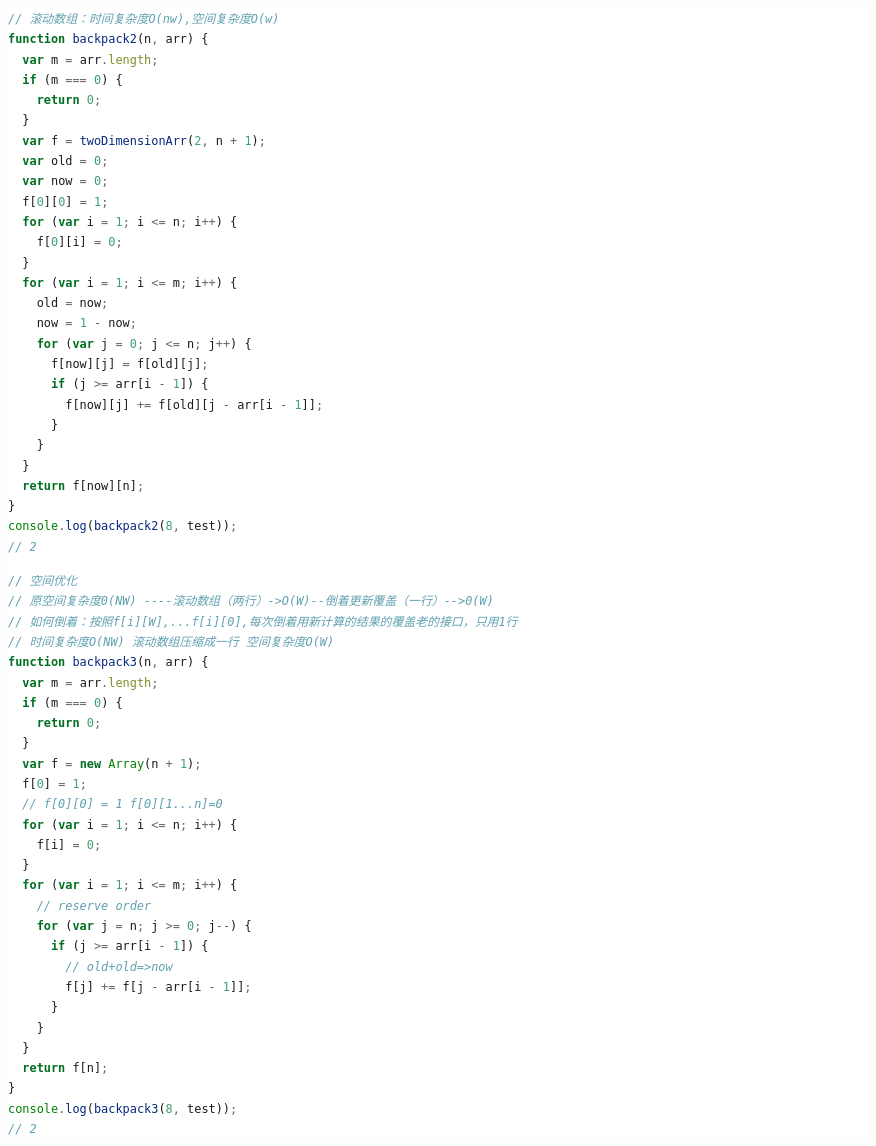 ```js
// 滚动数组：时间复杂度O(nw),空间复杂度O(w)
function backpack2(n, arr) {
  var m = arr.length;
  if (m === 0) {
    return 0;
  }
  var f = twoDimensionArr(2, n + 1);
  var old = 0;
  var now = 0;
  f[0][0] = 1;
  for (var i = 1; i <= n; i++) {
    f[0][i] = 0;
  }
  for (var i = 1; i <= m; i++) {
    old = now;
    now = 1 - now;
    for (var j = 0; j <= n; j++) {
      f[now][j] = f[old][j];
      if (j >= arr[i - 1]) {
        f[now][j] += f[old][j - arr[i - 1]];
      }
    }
  }
  return f[now][n];
}
console.log(backpack2(8, test));
// 2
```

```js
// 空间优化
// 原空间复杂度0(NW) ----滚动数组（两行）->O(W)--倒着更新覆盖（一行）-->0(W)
// 如何倒着：按照f[i][W],...f[i][0],每次倒着用新计算的结果的覆盖老的接口，只用1行
// 时间复杂度O(NW) 滚动数组压缩成一行 空间复杂度O(W)
function backpack3(n, arr) {
  var m = arr.length;
  if (m === 0) {
    return 0;
  }
  var f = new Array(n + 1);
  f[0] = 1;
  // f[0][0] = 1 f[0][1...n]=0
  for (var i = 1; i <= n; i++) {
    f[i] = 0;
  }
  for (var i = 1; i <= m; i++) {
    // reserve order
    for (var j = n; j >= 0; j--) {
      if (j >= arr[i - 1]) {
        // old+old=>now
        f[j] += f[j - arr[i - 1]];
      }
    }
  }
  return f[n];
}
console.log(backpack3(8, test));
// 2
```
